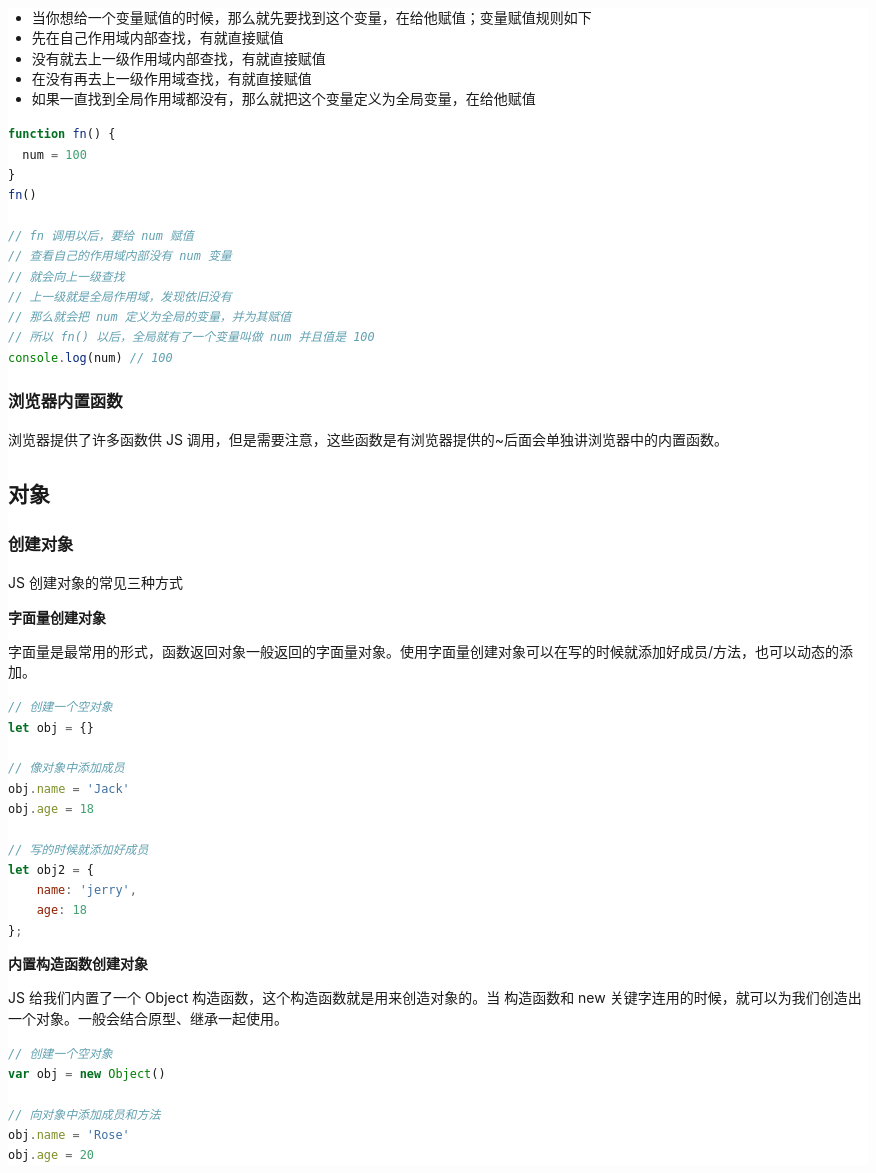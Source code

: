 - 当你想给一个变量赋值的时候，那么就先要找到这个变量，在给他赋值；变量赋值规则如下
- 先在自己作用域内部查找，有就直接赋值
- 没有就去上一级作用域内部查找，有就直接赋值
- 在没有再去上一级作用域查找，有就直接赋值
- 如果一直找到全局作用域都没有，那么就把这个变量定义为全局变量，在给他赋值

```javascript
function fn() {
  num = 100
}
fn()

// fn 调用以后，要给 num 赋值
// 查看自己的作用域内部没有 num 变量
// 就会向上一级查找
// 上一级就是全局作用域，发现依旧没有
// 那么就会把 num 定义为全局的变量，并为其赋值
// 所以 fn() 以后，全局就有了一个变量叫做 num 并且值是 100
console.log(num) // 100
```

### 浏览器内置函数

浏览器提供了许多函数供 JS 调用，但是需要注意，这些函数是有浏览器提供的~后面会单独讲浏览器中的内置函数。

## 对象

### 创建对象

JS 创建对象的常见三种方式

<b>字面量创建对象</b>

字面量是最常用的形式，函数返回对象一般返回的字面量对象。使用字面量创建对象可以在写的时候就添加好成员/方法，也可以动态的添加。

```js
// 创建一个空对象
let obj = {}

// 像对象中添加成员
obj.name = 'Jack'
obj.age = 18

// 写的时候就添加好成员
let obj2 = {
    name: 'jerry',
    age: 18
};
```

<b>内置构造函数创建对象</b>

JS 给我们内置了一个 Object 构造函数，这个构造函数就是用来创造对象的。当 构造函数和 new 关键字连用的时候，就可以为我们创造出一个对象。一般会结合原型、继承一起使用。

```js
// 创建一个空对象
var obj = new Object()

// 向对象中添加成员和方法
obj.name = 'Rose'
obj.age = 20
```
